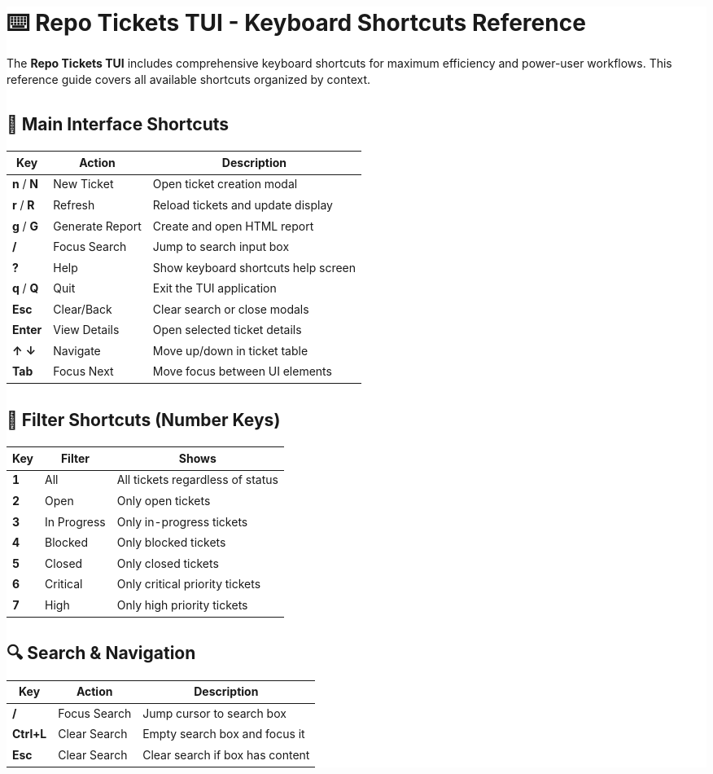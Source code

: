 # ⌨️ Repo Tickets TUI - Keyboard Shortcuts Reference

The **Repo Tickets TUI** includes comprehensive keyboard shortcuts for maximum efficiency and power-user workflows. This reference guide covers all available shortcuts organized by context.

## 🚀 Main Interface Shortcuts

| Key | Action | Description |
|-----|--------|-------------|
| **n** / **N** | New Ticket | Open ticket creation modal |
| **r** / **R** | Refresh | Reload tickets and update display |
| **g** / **G** | Generate Report | Create and open HTML report |
| **/** | Focus Search | Jump to search input box |
| **?** | Help | Show keyboard shortcuts help screen |
| **q** / **Q** | Quit | Exit the TUI application |
| **Esc** | Clear/Back | Clear search or close modals |
| **Enter** | View Details | Open selected ticket details |
| **↑ ↓** | Navigate | Move up/down in ticket table |
| **Tab** | Focus Next | Move focus between UI elements |

## 🔢 Filter Shortcuts (Number Keys)

| Key | Filter | Shows |
|-----|---------|--------|
| **1** | All | All tickets regardless of status |
| **2** | Open | Only open tickets |
| **3** | In Progress | Only in-progress tickets |
| **4** | Blocked | Only blocked tickets |
| **5** | Closed | Only closed tickets |
| **6** | Critical | Only critical priority tickets |
| **7** | High | Only high priority tickets |

## 🔍 Search & Navigation

| Key | Action | Description |
|-----|--------|-------------|
| **/** | Focus Search | Jump cursor to search box |
| **Ctrl+L** | Clear Search | Empty search box and focus it |
| **Esc** | Clear Search | Clear search if box has content |
